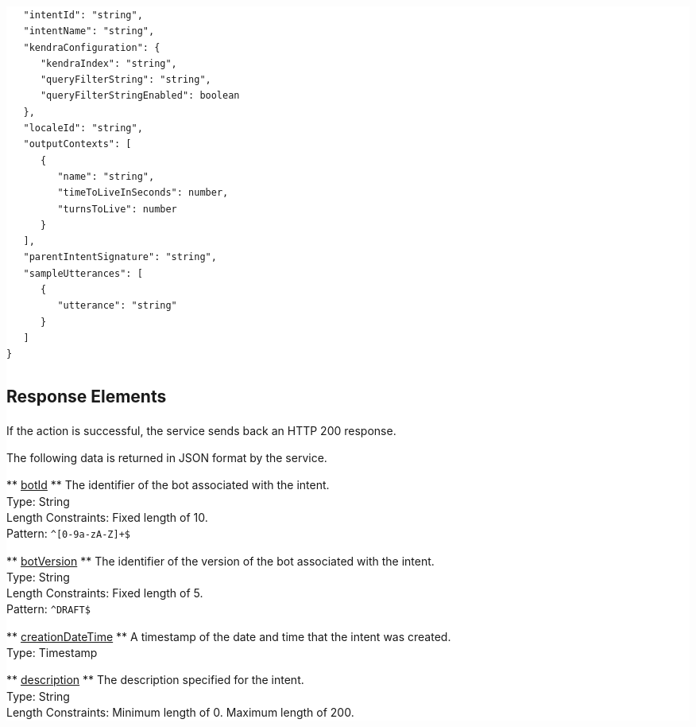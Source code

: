 ```
   "intentId": "string",
   "intentName": "string",
   "kendraConfiguration": { 
      "kendraIndex": "string",
      "queryFilterString": "string",
      "queryFilterStringEnabled": boolean
   },
   "localeId": "string",
   "outputContexts": [ 
      { 
         "name": "string",
         "timeToLiveInSeconds": number,
         "turnsToLive": number
      }
   ],
   "parentIntentSignature": "string",
   "sampleUtterances": [ 
      { 
         "utterance": "string"
      }
   ]
}
```

## Response Elements<a name="API_CreateIntent_ResponseElements"></a>

If the action is successful, the service sends back an HTTP 200 response\.

The following data is returned in JSON format by the service\.

 ** [botId](#API_CreateIntent_ResponseSyntax) **   <a name="lexv2-CreateIntent-response-botId"></a>
The identifier of the bot associated with the intent\.  
Type: String  
Length Constraints: Fixed length of 10\.  
Pattern: `^[0-9a-zA-Z]+$` 

 ** [botVersion](#API_CreateIntent_ResponseSyntax) **   <a name="lexv2-CreateIntent-response-botVersion"></a>
The identifier of the version of the bot associated with the intent\.  
Type: String  
Length Constraints: Fixed length of 5\.  
Pattern: `^DRAFT$` 

 ** [creationDateTime](#API_CreateIntent_ResponseSyntax) **   <a name="lexv2-CreateIntent-response-creationDateTime"></a>
A timestamp of the date and time that the intent was created\.  
Type: Timestamp

 ** [description](#API_CreateIntent_ResponseSyntax) **   <a name="lexv2-CreateIntent-response-description"></a>
The description specified for the intent\.  
Type: String  
Length Constraints: Minimum length of 0\. Maximum length of 200\.
